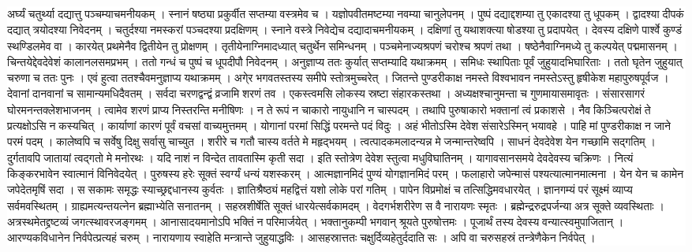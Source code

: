अर्घ्यं चतुर्थ्या दद्यात्तु पञ्चम्याचमनीयकम् । 
स्नानं षष्ठ्या प्रकुर्वीत सप्तम्या वस्त्रमेव च । 
यज्ञोपवीतमष्टम्या नवम्या चानुलेपनम् । 
पुष्पं दद्याद्दशम्या तु एकादश्या तु धूपकम् । 
द्वादश्या दीपकं दद्यात् त्रयोदश्या निवेदनम् । 
चतुर्दश्या नमस्करां पञ्चदश्या प्रदक्षिणम् । 
स्नाने वस्त्रे निवेद्येच दद्यादाचमनीयकम् । 
दक्षिणां तु यथाशक्त्या षोडश्या तु प्रदापयेत् । 
देवस्य दक्षिणे पार्श्वे कुण्डं स्थण्डिलमेव वा । 
कारयेत् प्रथमेनैव द्वितीयेन तु प्रोक्षणम् । 
तृतीयेनाग्निमादध्यात् चतुर्थेन समिन्धनम् । 
पञ्चमेनाज्यश्रपणं चरोश्च श्रपणं तथा । 
षष्ठेनैवाग्निमध्ये तु कल्पयेत् पद्ममासनम् । 
चिन्तयेद्देवदेवेशं कालानलसमप्रभम् ।
ततो गन्धं च पुष्पं च धूपदीपौ निवेदनम् । 
अनुज्ञाप्य ततः कुर्यात् सप्तम्यादि यथाक्रमम् । 
समिधः स्थापिताः पूर्वं जुहुयादभिघारिताः । 
ततो घृतेन जुहुयात् चरुणा च ततः पुनः । 
एवं हुत्वा ततश्चैवमनुज्ञाप्य यथाक्रमम् । 
अगे्र भगवतस्तस्य समीपे स्तोत्रमुच्चरेत् । 
जितन्ते पुण्डरीकाक्ष नमस्ते विश्वभावन 
नमस्तेऽस्तु हृषीकेश महापुरुषपूर्वज । 
देवानां दानवानां च सामान्यमधिदैवतम् । 
सर्वदा चरणद्वन्द्वं व्रजामि शरणं तव । 
एकस्त्वमसि लोकस्य स्रष्टा संहारकस्तथा । 
अध्यक्षश्चानुमन्ता च गुणमायासमावृतः । 
संसारसागरं घोरमनन्तक्लेशभाजनम् । 
त्वामेव शरणं प्राप्य निस्तरन्ति मनीषिणः । 
न ते रूपं न चाकारो नायुधानि न चास्पदम् । 
तथापि पुरुषाकारो भक्तानां त्वं प्रकाशसे । 
नैव किञ्चित्परोक्षं ते प्रत्यक्षोऽसि न कस्यचित् । 
कार्याणां कारणं पूर्वं वचसां वाच्यमुत्तमम् । 
योगानां परमां सिद्धिं परमन्ते पदं विदुः । 
अहं भीतोऽस्मि देवेश संसारेऽस्मिन् भयावहे । 
पाहि मां पुण्डरीकाक्ष न जाने परमं पदम् । 
कालेष्वपि च सर्वेषु दिक्षु सर्वासु चाच्युत । 
शरीरे च गतौ चास्य वर्तते मे महृद्भयम् ।
त्वत्पादकमलादन्यन्न मे जन्मान्तरेष्वपि । 
साधनं देवदेवेश येन गच्छामि सद्गतिम् । 
दुर्गतावपि जातायां त्वद्गतो मे मनोरथः । 
यदि नाशं न विन्देत तावतास्मि कृती सदा । 
इति स्तोत्रेण देवेश स्तुत्वा मधुविघातिनम् । 
यागावसानसमये देवदेवस्य चक्रिणः । 
नित्यं किङ्करभावेन स्वात्मानं विनिवेदयेत् । 
पुरुषस्य हरेः सूक्तं स्वर्ग्यं धन्यं यशस्करम् । 
आत्मज्ञानमिदं पुण्यं योगज्ञानमिदं परम् । 
फलाहारो जपेन्मासं पश्यत्यात्मानमात्मना । 
येन येन च कामेन जपेदेतमृषिं सदा । 
स सकामः समृद्धः स्याच्छ्रद्दधानस्य कुर्वतः । 
ज्ञातिश्रैष्ठ्यं महद्वित्तं यशो लोके परां गतिम् । 
पापेन विप्रमोक्षं च तत्सिद्धिमवधारयेत् । 
ज्ञानगम्यं परं सूक्ष्मं व्याप्य सर्वमवस्थितम् । 
ग्राह्यमत्यन्तयत्नेन ब्रह्माभ्येति सनातनम् । 
सहस्रशीर्षेति सूक्तं धारयेत्सर्वकामदम् । 
वेदगर्भशरीरेण स वै नारायणः स्मृतः । 
ब्रह्मेन्द्ररुद्रपर्जन्या अत्र सूक्ते व्यवस्थिताः । 
अत्रस्थमेतद्द्रष्टव्यं जगत्स्थावरजङ्गमम् । 
आनासादयमानोऽपि भक्तिं न परिमार्जयेत् । 
भक्तानुकम्पी भगवान् श्रूयते पुरुषोत्तमः । 
पूजार्थं तस्य देवस्य वन्यात्स्वमुपाजितान् । 
आरण्यकविधानेन निर्वपेत्प्रत्यहं चरुम् । 
नारायणाय स्वाहेति मन्त्रान्ते जुहुयाद्धविः । 
आसहस्रात्ततः चक्षुर्दिव्यहेतुर्ददाति सः । 
अपि वा चरुसहस्रं तन्त्रेणैकेन निर्वपेत् । 